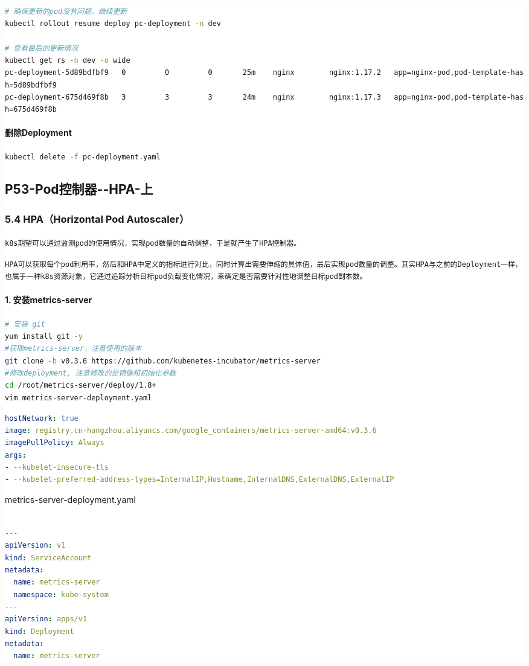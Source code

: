 ```sh
# 确保更新的pod没有问题，继续更新
kubectl rollout resume deploy pc-deployment -n dev

# 查看最后的更新情况
kubectl get rs -n dev -o wide
pc-deployment-5d89bdfbf9   0         0         0       25m    nginx        nginx:1.17.2   app=nginx-pod,pod-template-hash=5d89bdfbf9
pc-deployment-675d469f8b   3         3         3       24m    nginx        nginx:1.17.3   app=nginx-pod,pod-template-hash=675d469f8b
```

#### 删除Deployment

```sh
kubectl delete -f pc-deployment.yaml
```

## P53-Pod控制器--HPA-上

### 5.4 HPA（Horizontal Pod Autoscaler）

```
k8s期望可以通过监测pod的使用情况，实现pod数量的自动调整，于是就产生了HPA控制器。
```


```
HPA可以获取每个pod利用率，然后和HPA中定义的指标进行对比，同时计算出需要伸缩的具体值，最后实现pod数量的调整。其实HPA与之前的Deployment一样，也属于一种k8s资源对象，它通过追踪分析目标pod负载变化情况，来确定是否需要针对性地调整目标pod副本数。
```


#### 1. 安装metrics-server

```sh
# 安装 git
yum install git -y
#获取metrics-server，注意使用的版本
git clone -b v0.3.6 https://github.com/kubenetes-incubator/metrics-server
#修改deployment, 注意修改的是镜像和初始化参数
cd /root/metrics-server/deploy/1.8+
vim metrics-server-deployment.yaml
```

```yaml
hostNetwork: true
image: registry.cn-hangzhou.aliyuncs.com/google_containers/metrics-server-amd64:v0.3.6
imagePullPolicy: Always
args:
- --kubelet-insecure-tls
- --kubelet-preferred-address-types=InternalIP,Hostname,InternalDNS,ExternalDNS,ExternalIP
```

metrics-server-deployment.yaml

```yaml

---
apiVersion: v1
kind: ServiceAccount
metadata:
  name: metrics-server
  namespace: kube-system
---
apiVersion: apps/v1
kind: Deployment
metadata:
  name: metrics-server
```